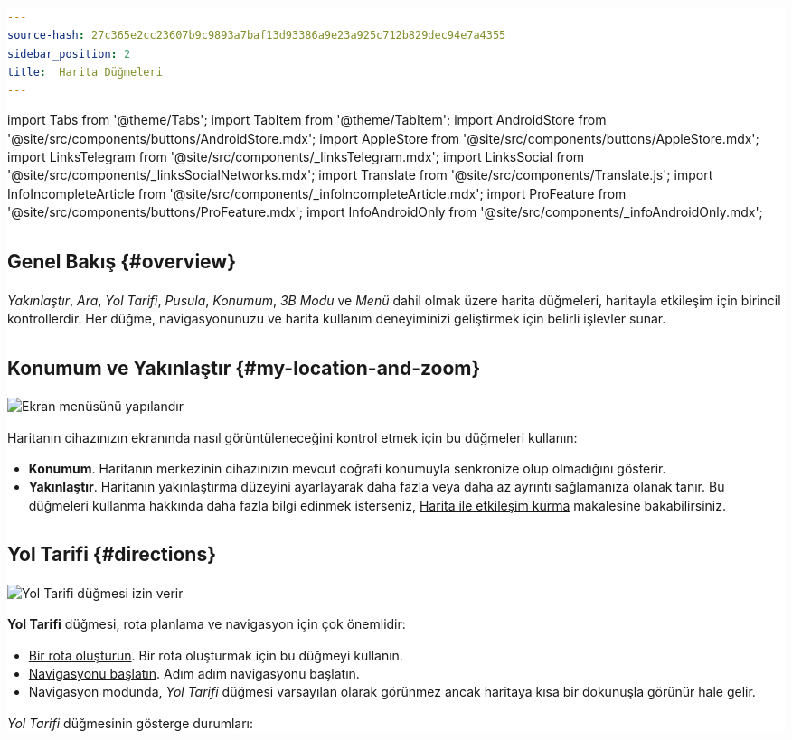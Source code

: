 ```yaml
---
source-hash: 27c365e2cc23607b9c9893a7baf13d93386a9e23a925c712b829dec94e7a4355
sidebar_position: 2
title:  Harita Düğmeleri
---
```

import Tabs from '@theme/Tabs';
import TabItem from '@theme/TabItem';
import AndroidStore from '@site/src/components/buttons/AndroidStore.mdx';
import AppleStore from '@site/src/components/buttons/AppleStore.mdx';
import LinksTelegram from '@site/src/components/_linksTelegram.mdx';
import LinksSocial from '@site/src/components/_linksSocialNetworks.mdx';
import Translate from '@site/src/components/Translate.js';
import InfoIncompleteArticle from '@site/src/components/_infoIncompleteArticle.mdx';
import ProFeature from '@site/src/components/buttons/ProFeature.mdx';
import InfoAndroidOnly from '@site/src/components/_infoAndroidOnly.mdx';



## Genel Bakış {#overview}

*Yakınlaştır*, *Ara*, *Yol Tarifi*, *Pusula*, *Konumum*, *3B Modu* ve *Menü* dahil olmak üzere harita düğmeleri, haritayla etkileşim için birincil kontrollerdir. Her düğme, navigasyonunuzu ve harita kullanım deneyiminizi geliştirmek için belirli işlevler sunar.


## Konumum ve Yakınlaştır {#my-location-and-zoom}

![Ekran menüsünü yapılandır](@site/static/img/widgets/location_zoom_buttons.png)

Haritanın cihazınızın ekranında nasıl görüntüleneceğini kontrol etmek için bu düğmeleri kullanın:

- **Konumum**. Haritanın merkezinin cihazınızın mevcut coğrafi konumuyla senkronize olup olmadığını gösterir.
- **Yakınlaştır**. Haritanın yakınlaştırma düzeyini ayarlayarak daha fazla veya daha az ayrıntı sağlamanıza olanak tanır.
Bu düğmeleri kullanma hakkında daha fazla bilgi edinmek isterseniz, [Harita ile etkileşim kurma](../map/interact-with-map.md#my-location-and-zoom) makalesine bakabilirsiniz.


## Yol Tarifi {#directions}

![Yol Tarifi düğmesi izin verir](@site/static/img/widgets/directions_button_allows.png)

**Yol Tarifi** düğmesi, rota planlama ve navigasyon için çok önemlidir:

- [Bir rota oluşturun](../navigation/index.md). Bir rota oluşturmak için bu düğmeyi kullanın.
- [Navigasyonu başlatın](../navigation/index.md). Adım adım navigasyonu başlatın.
- Navigasyon modunda, *Yol Tarifi* düğmesi varsayılan olarak görünmez ancak haritaya kısa bir dokunuşla görünür hale gelir.

*Yol Tarifi* düğmesinin gösterge durumları:
